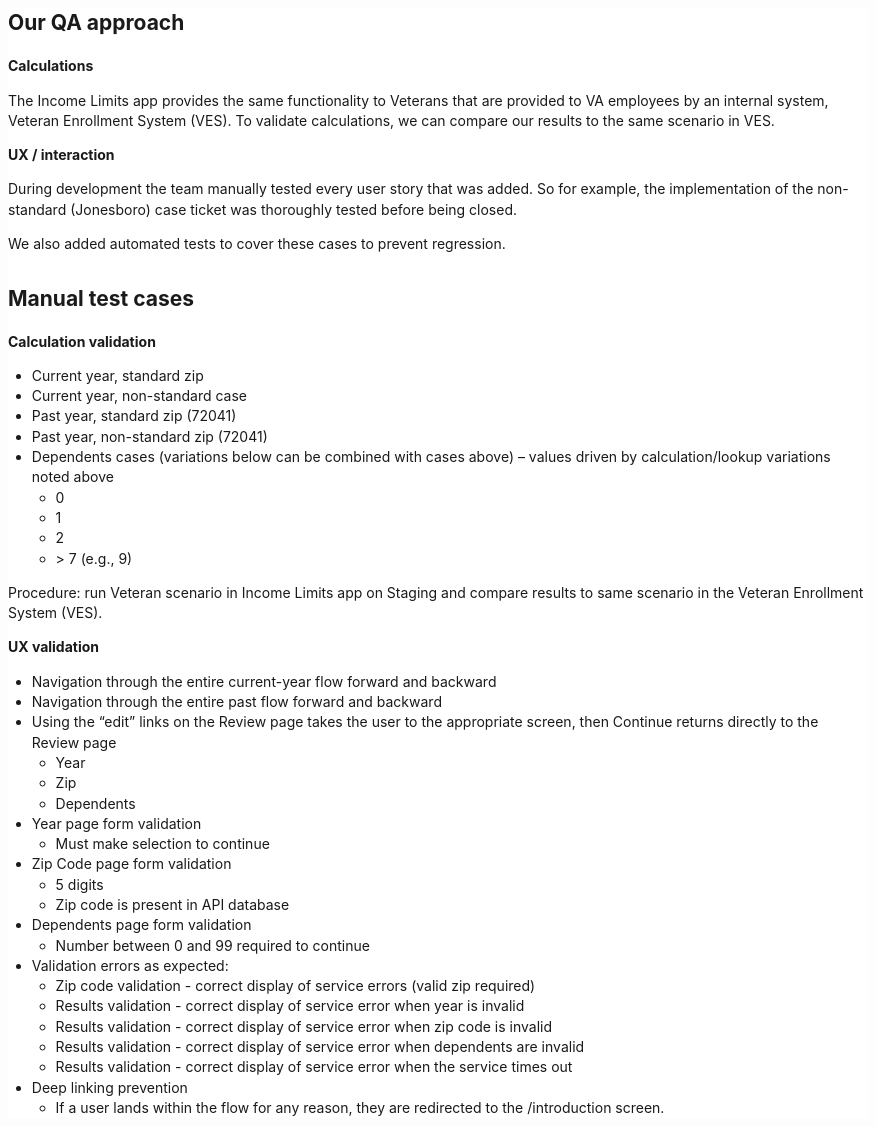 ## Our QA approach
**Calculations**

The Income Limits app provides the same functionality to Veterans that are provided to VA employees by an internal system, Veteran Enrollment System (VES). To validate calculations, we can compare our results to the same scenario in VES.

**UX / interaction**

During development the team manually tested every user story that was added. So for example, the implementation of the non-standard (Jonesboro) case ticket was thoroughly tested before being closed.

We also added automated tests to cover these cases to prevent regression. 

## Manual test cases
**Calculation validation**

- Current year, standard zip
- Current year, non-standard case 
- Past year, standard zip (72041)
- Past year, non-standard zip (72041)
- Dependents cases (variations below can be combined with cases above) – values driven by calculation/lookup variations noted above
  - 0
  - 1 
  - 2
  - \> 7 (e.g., 9)

Procedure: run Veteran scenario in Income Limits app on Staging and compare results to same scenario in the Veteran Enrollment System (VES).

**UX validation**

- Navigation through the entire current-year flow forward and backward
- Navigation through the entire past flow forward and backward
- Using the “edit” links on the Review page takes the user to the appropriate screen, then Continue returns directly to the Review page
  - Year
  - Zip
  - Dependents
- Year page form validation
  - Must make selection to continue
- Zip Code page form validation
  - 5 digits
  - Zip code is present in API database
- Dependents page form validation
  - Number between 0 and 99 required to continue
- Validation errors as expected:
  - Zip code validation - correct display of service errors (valid zip required)
  - Results validation - correct display of service error when year is invalid
  - Results validation - correct display of service error when zip code is invalid
  - Results validation - correct display of service error when dependents are invalid
  - Results validation - correct display of service error when the service times out
- Deep linking prevention
  - If a user lands within the flow for any reason, they are redirected to the /introduction screen.
